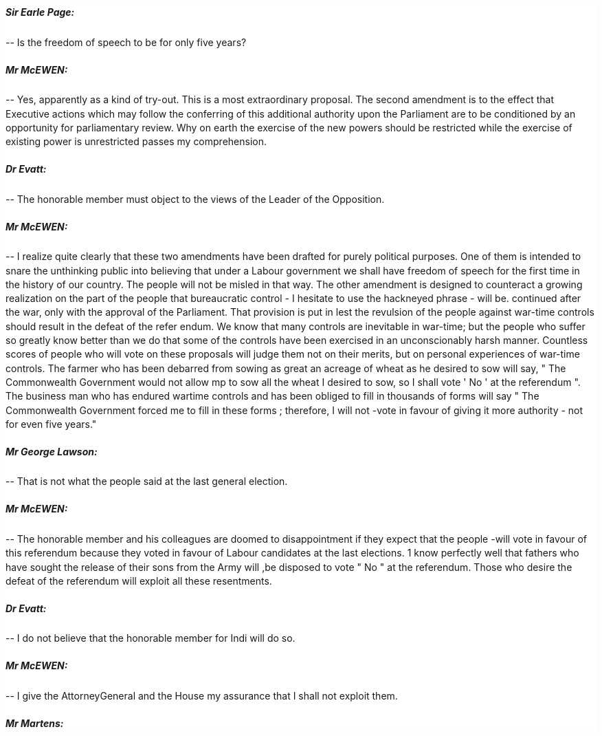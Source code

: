 ##### Sir Earle Page:

-- Is the freedom of speech to be for only five years? 

##### Mr McEWEN:

-- Yes, apparently as a kind of try-out. This is a most extraordinary proposal. The second amendment is to the effect that Executive actions which may follow the conferring of this additional authority upon the Parliament are to be conditioned by an opportunity for parliamentary review. Why on earth the exercise of the new powers should be restricted while the exercise of existing power is unrestricted passes my comprehension. 

##### Dr Evatt:

-- The honorable member must object to the views of the Leader of the Opposition. 

##### Mr McEWEN:

-- I realize quite clearly that these two amendments have been drafted for purely political purposes. One of them is intended to snare the unthinking public into believing that under a Labour government we shall have freedom of speech for the first time in the history of our country. The people will not be misled in that way. The other amendment is designed to counteract a growing realization on the part of the people that bureaucratic control - I hesitate to use the hackneyed phrase - will be. continued after the war, only with the approval of the Parliament. That provision is put in lest the revulsion of the people against war-time controls should result in the defeat of the refer endum. We know that many controls are inevitable in war-time; but the people who suffer so greatly know better than we do that some of the controls have been exercised in an unconscionably harsh manner. Countless scores of people who will vote on these proposals will judge them not on their merits, but on personal experiences of war-time controls. The farmer who has been debarred from sowing as great an acreage of wheat as he desired to sow will say, " The Commonwealth Government would not allow mp to sow all the wheat I desired to sow, so I shall vote ' No ' at the referendum ". The business man who has endured wartime controls and has been obliged to fill in thousands of forms will say " The Commonwealth Government forced me to fill in these forms ; therefore, I will not -vote in favour of giving it more authority - not for even five years." 

##### Mr George Lawson:

-- That is not what the people said at the last general election. 

##### Mr McEWEN:

-- The honorable member and his colleagues are doomed to disappointment if they expect that the people -will vote in favour of this referendum because they voted in favour of Labour candidates at the last elections. 1 know perfectly well that fathers who have sought the release of their sons from the Army will ,be disposed to vote " No " at the referendum. Those who desire the defeat of the referendum will exploit all these resentments. 

##### Dr Evatt:

-- I do not believe that the honorable  member  for Indi will do so. 

##### Mr McEWEN:

-- I give the AttorneyGeneral and the House my assurance that I shall not exploit them. 

##### Mr Martens:
